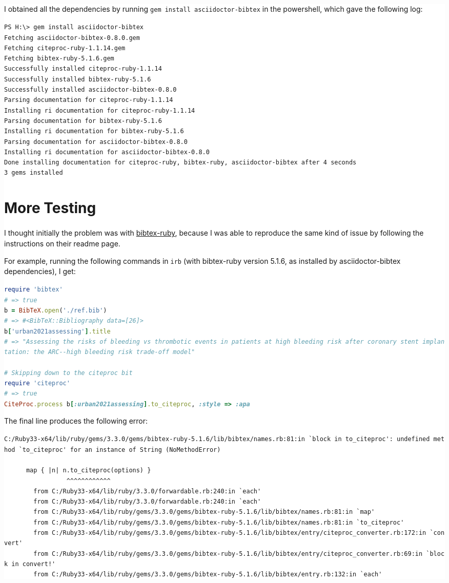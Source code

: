 I obtained all the dependencies by running `gem install asciidoctor-bibtex` in the powershell, which gave the following log:

```
PS H:\> gem install asciidoctor-bibtex
Fetching asciidoctor-bibtex-0.8.0.gem
Fetching citeproc-ruby-1.1.14.gem
Fetching bibtex-ruby-5.1.6.gem
Successfully installed citeproc-ruby-1.1.14
Successfully installed bibtex-ruby-5.1.6
Successfully installed asciidoctor-bibtex-0.8.0
Parsing documentation for citeproc-ruby-1.1.14
Installing ri documentation for citeproc-ruby-1.1.14
Parsing documentation for bibtex-ruby-5.1.6
Installing ri documentation for bibtex-ruby-5.1.6
Parsing documentation for asciidoctor-bibtex-0.8.0
Installing ri documentation for asciidoctor-bibtex-0.8.0
Done installing documentation for citeproc-ruby, bibtex-ruby, asciidoctor-bibtex after 4 seconds
3 gems installed
```



# More Testing

I thought initially the problem was with [bibtex-ruby](https://github.com/inukshuk/bibtex-ruby), because I was able to reproduce the same kind of issue by following the instructions on their readme page.

For example, running the following commands in `irb` (with bibtex-ruby version 5.1.6, as installed by asciidoctor-bibtex dependencies), I get:

```ruby
require 'bibtex'
# => true
b = BibTeX.open('./ref.bib')
# => #<BibTeX::Bibliography data=[26]>
b['urban2021assessing'].title
# => "Assessing the risks of bleeding vs thrombotic events in patients at high bleeding risk after coronary stent implantation: the ARC--high bleeding risk trade-off model"

# Skipping down to the citeproc bit
require 'citeproc'
# => true
CiteProc.process b[:urban2021assessing].to_citeproc, :style => :apa
```

The final line produces the following error:

```
C:/Ruby33-x64/lib/ruby/gems/3.3.0/gems/bibtex-ruby-5.1.6/lib/bibtex/names.rb:81:in `block in to_citeproc': undefined method `to_citeproc' for an instance of String (NoMethodError)

      map { |n| n.to_citeproc(options) }
                 ^^^^^^^^^^^^
        from C:/Ruby33-x64/lib/ruby/3.3.0/forwardable.rb:240:in `each'
        from C:/Ruby33-x64/lib/ruby/3.3.0/forwardable.rb:240:in `each'
        from C:/Ruby33-x64/lib/ruby/gems/3.3.0/gems/bibtex-ruby-5.1.6/lib/bibtex/names.rb:81:in `map'
        from C:/Ruby33-x64/lib/ruby/gems/3.3.0/gems/bibtex-ruby-5.1.6/lib/bibtex/names.rb:81:in `to_citeproc'
        from C:/Ruby33-x64/lib/ruby/gems/3.3.0/gems/bibtex-ruby-5.1.6/lib/bibtex/entry/citeproc_converter.rb:172:in `convert'
        from C:/Ruby33-x64/lib/ruby/gems/3.3.0/gems/bibtex-ruby-5.1.6/lib/bibtex/entry/citeproc_converter.rb:69:in `block in convert!'
        from C:/Ruby33-x64/lib/ruby/gems/3.3.0/gems/bibtex-ruby-5.1.6/lib/bibtex/entry.rb:132:in `each'
```
